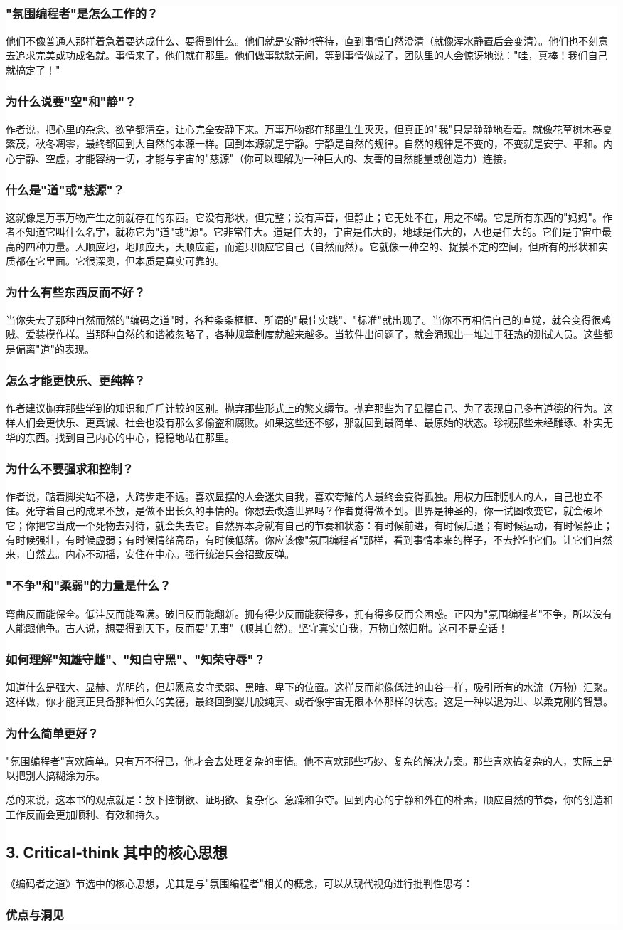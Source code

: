 ### "氛围编程者"是怎么工作的？

他们不像普通人那样着急着要达成什么、要得到什么。他们就是安静地等待，直到事情自然澄清（就像浑水静置后会变清）。他们也不刻意去追求完美或功成名就。事情来了，他们就在那里。他们做事默默无闻，等到事情做成了，团队里的人会惊讶地说："哇，真棒！我们自己就搞定了！"

### 为什么说要"空"和"静"？

作者说，把心里的杂念、欲望都清空，让心完全安静下来。万事万物都在那里生生灭灭，但真正的"我"只是静静地看着。就像花草树木春夏繁茂，秋冬凋零，最终都回到大自然的本源一样。回到本源就是宁静。宁静是自然的规律。自然的规律是不变的，不变就是安宁、平和。内心宁静、空虚，才能容纳一切，才能与宇宙的"慈源"（你可以理解为一种巨大的、友善的自然能量或创造力）连接。

### 什么是"道"或"慈源"？

这就像是万事万物产生之前就存在的东西。它没有形状，但完整；没有声音，但静止；它无处不在，用之不竭。它是所有东西的"妈妈"。作者不知道它叫什么名字，就称它为"道"或"源"。它非常伟大。道是伟大的，宇宙是伟大的，地球是伟大的，人也是伟大的。它们是宇宙中最高的四种力量。人顺应地，地顺应天，天顺应道，而道只顺应它自己（自然而然）。它就像一种空的、捉摸不定的空间，但所有的形状和实质都在它里面。它很深奥，但本质是真实可靠的。

### 为什么有些东西反而不好？

当你失去了那种自然而然的"编码之道"时，各种条条框框、所谓的"最佳实践"、"标准"就出现了。当你不再相信自己的直觉，就会变得很鸡贼、爱装模作样。当那种自然的和谐被忽略了，各种规章制度就越来越多。当软件出问题了，就会涌现出一堆过于狂热的测试人员。这些都是偏离"道"的表现。

### 怎么才能更快乐、更纯粹？

作者建议抛弃那些学到的知识和斤斤计较的区别。抛弃那些形式上的繁文缛节。抛弃那些为了显摆自己、为了表现自己多有道德的行为。这样人们会更快乐、更真诚、社会也没有那么多偷盗和腐败。如果这些还不够，那就回到最简单、最原始的状态。珍视那些未经雕琢、朴实无华的东西。找到自己内心的中心，稳稳地站在那里。

### 为什么不要强求和控制？

作者说，踮着脚尖站不稳，大跨步走不远。喜欢显摆的人会迷失自我，喜欢夸耀的人最终会变得孤独。用权力压制别人的人，自己也立不住。死守着自己的成果不放，是做不出长久的事情的。你想去改造世界吗？作者觉得做不到。世界是神圣的，你一试图改变它，就会破坏它；你把它当成一个死物去对待，就会失去它。自然界本身就有自己的节奏和状态：有时候前进，有时候后退；有时候运动，有时候静止；有时候强壮，有时候虚弱；有时候情绪高昂，有时候低落。你应该像"氛围编程者"那样，看到事情本来的样子，不去控制它们。让它们自然来，自然去。内心不动摇，安住在中心。强行统治只会招致反弹。

### "不争"和"柔弱"的力量是什么？

弯曲反而能保全。低洼反而能盈满。破旧反而能翻新。拥有得少反而能获得多，拥有得多反而会困惑。正因为"氛围编程者"不争，所以没有人能跟他争。古人说，想要得到天下，反而要"无事"（顺其自然）。坚守真实自我，万物自然归附。这可不是空话！

### 如何理解"知雄守雌"、"知白守黑"、"知荣守辱"？

知道什么是强大、显赫、光明的，但却愿意安守柔弱、黑暗、卑下的位置。这样反而能像低洼的山谷一样，吸引所有的水流（万物）汇聚。这样做，你才能真正具备那种恒久的美德，最终回到婴儿般纯真、或者像宇宙无限本体那样的状态。这是一种以退为进、以柔克刚的智慧。

### 为什么简单更好？

"氛围编程者"喜欢简单。只有万不得已，他才会去处理复杂的事情。他不喜欢那些巧妙、复杂的解决方案。那些喜欢搞复杂的人，实际上是以把别人搞糊涂为乐。

总的来说，这本书的观点就是：放下控制欲、证明欲、复杂化、急躁和争夺。回到内心的宁静和外在的朴素，顺应自然的节奏，你的创造和工作反而会更加顺利、有效和持久。

## 3. Critical-think 其中的核心思想

《编码者之道》节选中的核心思想，尤其是与"氛围编程者"相关的概念，可以从现代视角进行批判性思考：

### 优点与洞见
